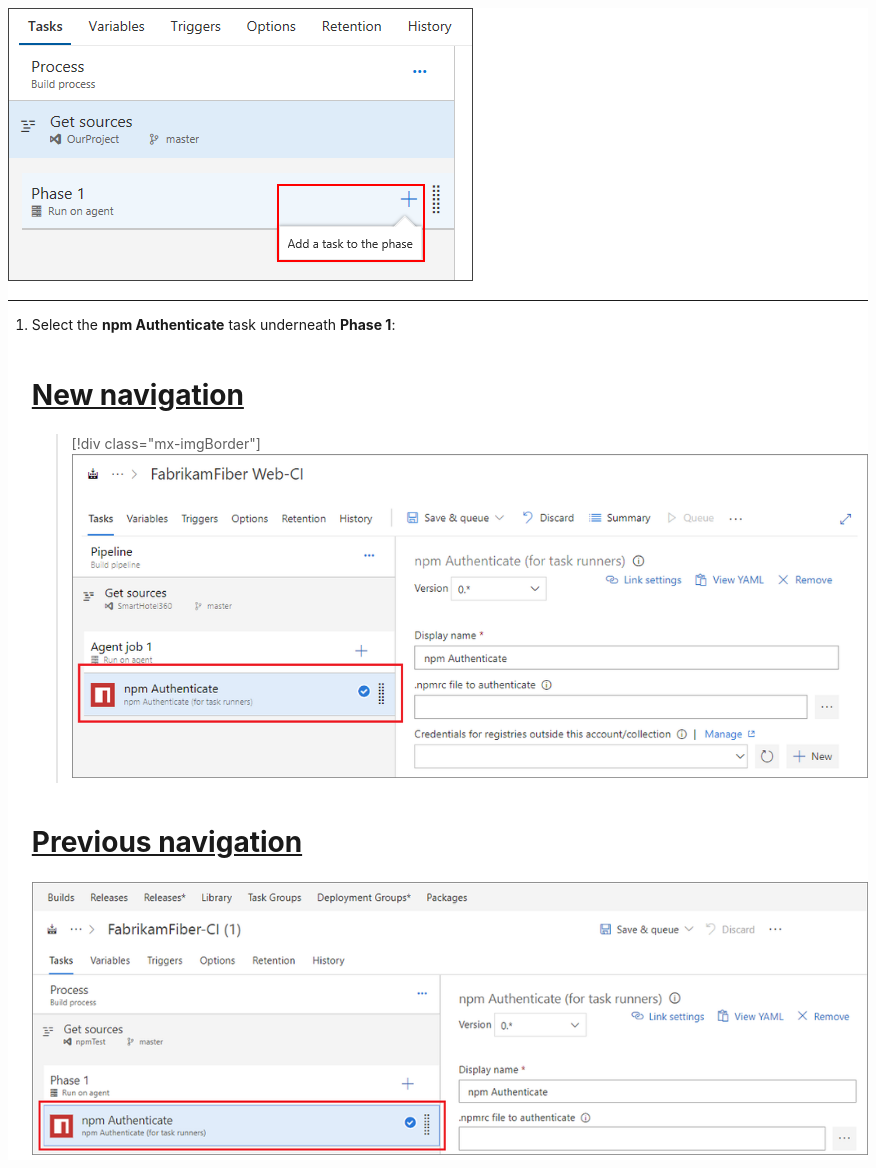    ![builds-tab-add-task-to-job](../../pipelines/_img/get-started-designer/builds-tab-add-task-tfs-2018-2.png)

   ---

1. Select the **npm Authenticate** task underneath **Phase 1**:

   # [New navigation](#tab/new-nav)
   > [!div class="mx-imgBorder"] 
   > ![Add task to build pipeline](../_shared/_img/build-definition/build-definition-npm-auth-task-phase-newnav.png)
   >

   # [Previous navigation](#tab/previous-nav)
   ![Add task to build pipeline](../_shared/_img/build-definition/build-definition-npm-auth-task-phase.png)
